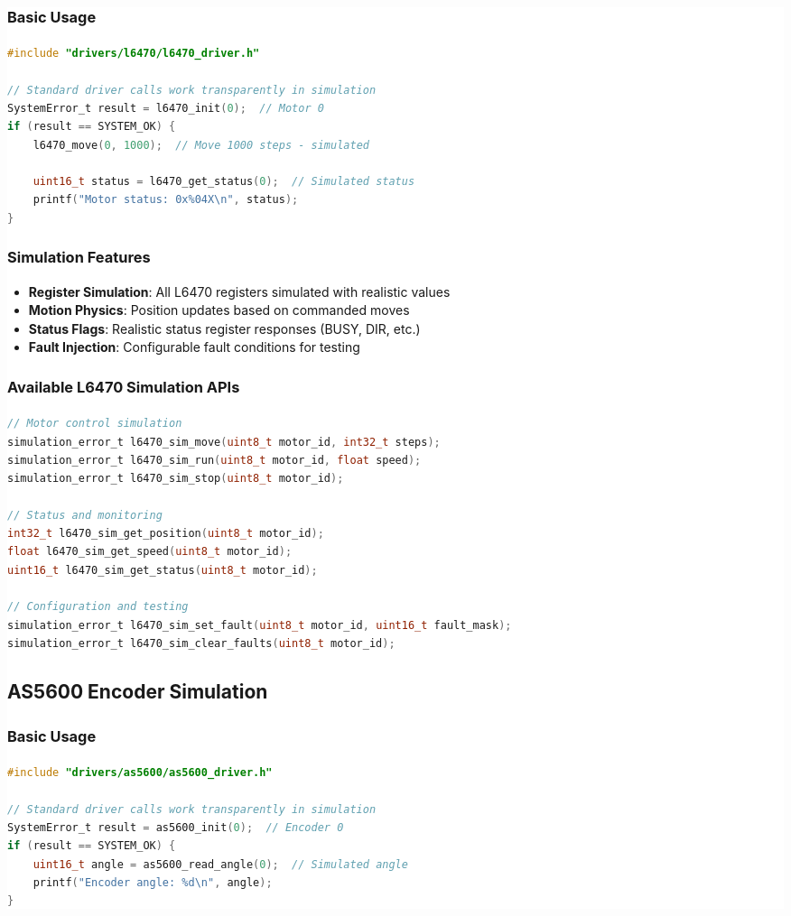 ### Basic Usage
```c
#include "drivers/l6470/l6470_driver.h"

// Standard driver calls work transparently in simulation
SystemError_t result = l6470_init(0);  // Motor 0
if (result == SYSTEM_OK) {
    l6470_move(0, 1000);  // Move 1000 steps - simulated
    
    uint16_t status = l6470_get_status(0);  // Simulated status
    printf("Motor status: 0x%04X\n", status);
}
```

### Simulation Features
- **Register Simulation**: All L6470 registers simulated with realistic values
- **Motion Physics**: Position updates based on commanded moves
- **Status Flags**: Realistic status register responses (BUSY, DIR, etc.)
- **Fault Injection**: Configurable fault conditions for testing

### Available L6470 Simulation APIs
```c
// Motor control simulation
simulation_error_t l6470_sim_move(uint8_t motor_id, int32_t steps);
simulation_error_t l6470_sim_run(uint8_t motor_id, float speed);
simulation_error_t l6470_sim_stop(uint8_t motor_id);

// Status and monitoring
int32_t l6470_sim_get_position(uint8_t motor_id);
float l6470_sim_get_speed(uint8_t motor_id);
uint16_t l6470_sim_get_status(uint8_t motor_id);

// Configuration and testing
simulation_error_t l6470_sim_set_fault(uint8_t motor_id, uint16_t fault_mask);
simulation_error_t l6470_sim_clear_faults(uint8_t motor_id);
```

## AS5600 Encoder Simulation

### Basic Usage
```c
#include "drivers/as5600/as5600_driver.h"

// Standard driver calls work transparently in simulation
SystemError_t result = as5600_init(0);  // Encoder 0
if (result == SYSTEM_OK) {
    uint16_t angle = as5600_read_angle(0);  // Simulated angle
    printf("Encoder angle: %d\n", angle);
}
```

